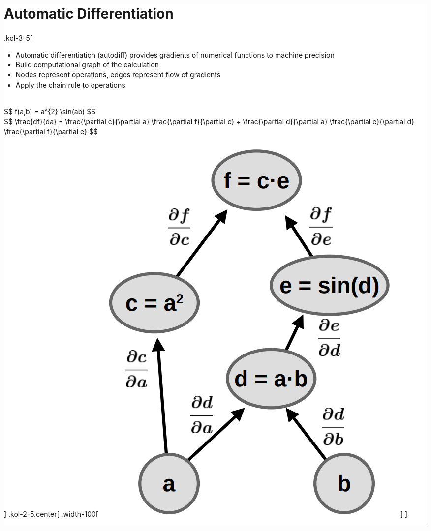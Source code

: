 # Automatic Differentiation

.kol-3-5[
- Automatic differentiation (autodiff) provides gradients of numerical functions to machine precision
- Build computational graph of the calculation
- Nodes represent operations, edges represent flow of gradients
- Apply the chain rule to operations

<br>
$$
f(a,b) = a^{2} \sin(ab)
$$
<br>
$$
\frac{df}{da} = \frac{\partial c}{\partial a} \frac{\partial f}{\partial c} + \frac{\partial d}{\partial a} \frac{\partial e}{\partial d} \frac{\partial f}{\partial e}
$$


]
.kol-2-5.center[
.width-100[[![autodiff_graph](figures/autodiff_graph.png)](https://indico.cern.ch/event/941278/contributions/4084835/)]
]

---